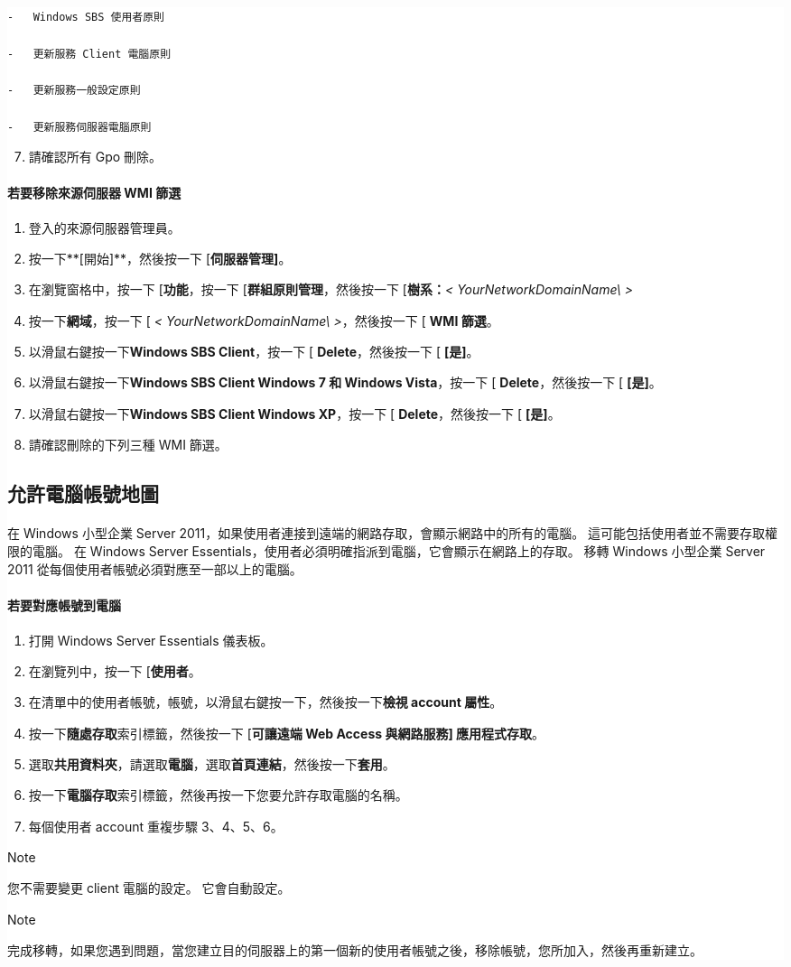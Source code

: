     -   Windows SBS 使用者原則  
  
    -   更新服務 Client 電腦原則  
  
    -   更新服務一般設定原則  
  
    -   更新服務伺服器電腦原則  
  
7.  請確認所有 Gpo 刪除。  
  
#### <a name="to-remove-wmi-filters-from-the-source-server"></a>若要移除來源伺服器 WMI 篩選  
  
1.  登入的來源伺服器管理員。  
  
2.  按一下**[開始]**，然後按一下 [**伺服器管理]**。  
  
3.  在瀏覽窗格中，按一下 [**功能**，按一下 [**群組原則管理**，然後按一下 [**樹系：***< YourNetworkDomainName\ >*  
  
4.  按一下**網域**，按一下 [ *< YourNetworkDomainName\ >*，然後按一下 [ **WMI 篩選**。  
  
5.  以滑鼠右鍵按一下**Windows SBS Client**，按一下 [ **Delete**，然後按一下 [ **[是]**。  
  
6.  以滑鼠右鍵按一下**Windows SBS Client Windows 7 和 Windows Vista**，按一下 [ **Delete**，然後按一下 [ **[是]**。  
  
7.  以滑鼠右鍵按一下**Windows SBS Client Windows XP**，按一下 [ **Delete**，然後按一下 [ **[是]**。  
  
8.  請確認刪除的下列三種 WMI 篩選。  
  
##  <a name="BKMK_MapPermittedComputers"></a>允許電腦帳號地圖  
 在 Windows 小型企業 Server 2011，如果使用者連接到遠端的網路存取，會顯示網路中的所有的電腦。 這可能包括使用者並不需要存取權限的電腦。 在 Windows Server Essentials，使用者必須明確指派到電腦，它會顯示在網路上的存取。 移轉 Windows 小型企業 Server 2011 從每個使用者帳號必須對應至一部以上的電腦。  
  
#### <a name="to-map-user-accounts-to-computers"></a>若要對應帳號到電腦  
  
1.  打開 Windows Server Essentials 儀表板。  
  
2.  在瀏覽列中，按一下 [**使用者**。  
  
3.  在清單中的使用者帳號，帳號，以滑鼠右鍵按一下，然後按一下**檢視 account 屬性**。  
  
4.  按一下**隨處存取**索引標籤，然後按一下 [**可讓遠端 Web Access 與網路服務] 應用程式存取**。  
  
5.  選取**共用資料夾**，請選取**電腦**，選取**首頁連結**，然後按一下**套用**。  
  
6.  按一下**電腦存取**索引標籤，然後再按一下您要允許存取電腦的名稱。  
  
7.  每個使用者 account 重複步驟 3、4、5、6。  
  
> [!NOTE]
>  您不需要變更 client 電腦的設定。 它會自動設定。  
  
> [!NOTE]
>  完成移轉，如果您遇到問題，當您建立目的伺服器上的第一個新的使用者帳號之後，移除帳號，您所加入，然後再重新建立。
